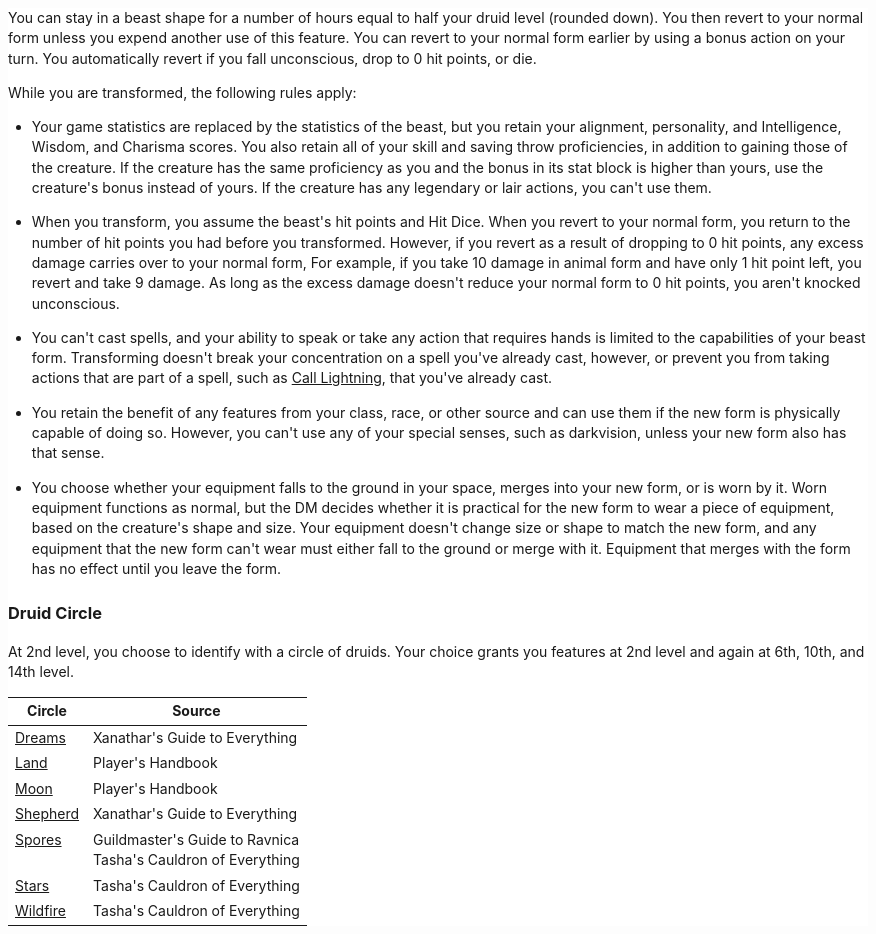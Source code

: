 You can stay in a beast shape for a number of hours equal to half your druid level (rounded down). You then revert to your normal form unless you expend another use of this feature. You can revert to your normal form earlier by using a bonus action on your turn. You automatically revert if you fall unconscious, drop to 0 hit points, or die.

While you are transformed, the following rules apply:

- Your game statistics are replaced by the statistics of the beast, but you retain your alignment, personality, and Intelligence, Wisdom, and Charisma scores. You also retain all of your skill and saving throw proficiencies, in addition to gaining those of the creature. If the creature has the same proficiency as you and the bonus in its stat block is higher than yours, use the creature's bonus instead of yours. If the creature has any legendary or lair actions, you can't use them.

- When you transform, you assume the beast's hit points and Hit Dice. When you revert to your normal form, you return to the number of hit points you had before you transformed. However, if you revert as a result of dropping to 0 hit points, any excess damage carries over to your normal form, For example, if you take 10 damage in animal form and have only 1 hit point left, you revert and take 9 damage. As long as the excess damage doesn't reduce your normal form to 0 hit points, you aren't knocked unconscious.

- You can't cast spells, and your ability to speak or take any action that requires hands is limited to the capabilities of your beast form. Transforming doesn't break your concentration on a spell you've already cast, however, or prevent you from taking actions that are part of a spell, such as [Call Lightning](http://dnd5e.wikidot.com/spell:call-lightning), that you've already cast.

- You retain the benefit of any features from your class, race, or other source and can use them if the new form is physically capable of doing so. However, you can't use any of your special senses, such as darkvision, unless your new form also has that sense.

- You choose whether your equipment falls to the ground in your space, merges into your new form, or is worn by it. Worn equipment functions as normal, but the DM decides whether it is practical for the new form to wear a piece of equipment, based on the creature's shape and size. Your equipment doesn't change size or shape to match the new form, and any equipment that the new form can't wear must either fall to the ground or merge with it. Equipment that merges with the form has no effect until you leave the form.

### Druid Circle

At 2nd level, you choose to identify with a circle of druids. Your choice grants you features at 2nd level and again at 6th, 10th, and 14th level.

| Circle                                                                               | Source                                                                                                                     |
| ------------------------------------------------------------------------------------ | -------------------------------------------------------------------------------------------------------------------------- |
| [Dreams](http://dnd5e.wikidot.com/druid:dreams)                                      | Xanathar's Guide to Everything                                                                                             |
| [Land](http://dnd5e.wikidot.com/druid:land)                                          | Player's Handbook                                                                                                          |
| [Moon](http://dnd5e.wikidot.com/druid:moon)                                          | Player's Handbook                                                                                                          |
| [Shepherd](http://dnd5e.wikidot.com/druid:shepherd)                                  | Xanathar's Guide to Everything                                                                                             |
| [Spores](http://dnd5e.wikidot.com/druid:spores)                                      | Guildmaster's Guide to Ravnica  <br>Tasha's Cauldron of Everything                                                         |
| [Stars](http://dnd5e.wikidot.com/druid:stars)                                        | Tasha's Cauldron of Everything                                                                                             |
| [Wildfire](http://dnd5e.wikidot.com/druid:wildfire)                                  | Tasha's Cauldron of Everything                                                                                             |
